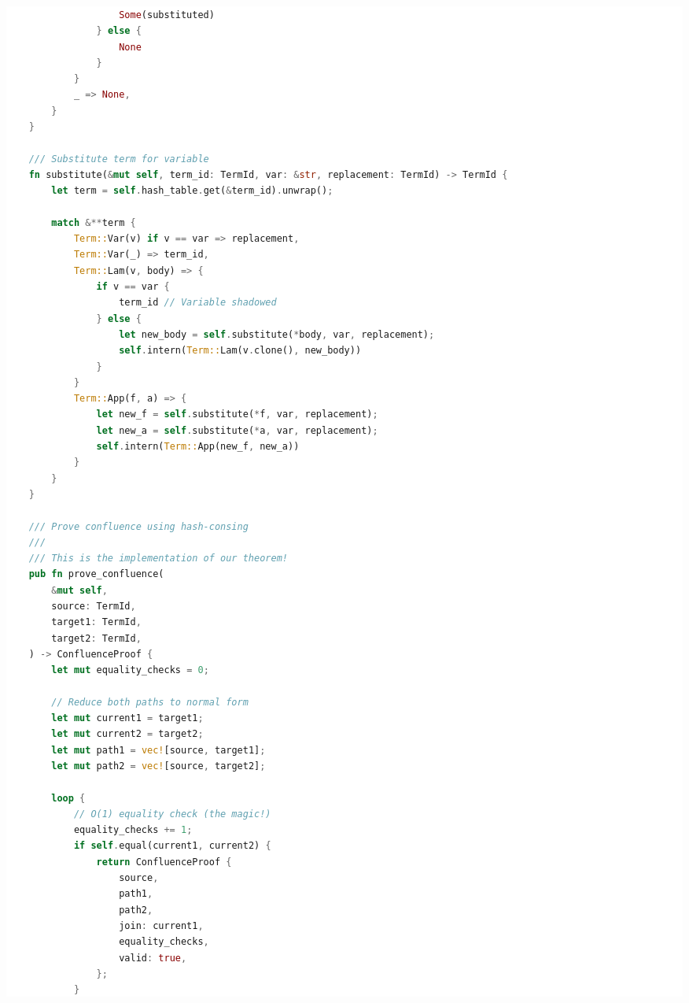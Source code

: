 ```rust
                    Some(substituted)
                } else {
                    None
                }
            }
            _ => None,
        }
    }

    /// Substitute term for variable
    fn substitute(&mut self, term_id: TermId, var: &str, replacement: TermId) -> TermId {
        let term = self.hash_table.get(&term_id).unwrap();

        match &**term {
            Term::Var(v) if v == var => replacement,
            Term::Var(_) => term_id,
            Term::Lam(v, body) => {
                if v == var {
                    term_id // Variable shadowed
                } else {
                    let new_body = self.substitute(*body, var, replacement);
                    self.intern(Term::Lam(v.clone(), new_body))
                }
            }
            Term::App(f, a) => {
                let new_f = self.substitute(*f, var, replacement);
                let new_a = self.substitute(*a, var, replacement);
                self.intern(Term::App(new_f, new_a))
            }
        }
    }

    /// Prove confluence using hash-consing
    ///
    /// This is the implementation of our theorem!
    pub fn prove_confluence(
        &mut self,
        source: TermId,
        target1: TermId,
        target2: TermId,
    ) -> ConfluenceProof {
        let mut equality_checks = 0;

        // Reduce both paths to normal form
        let mut current1 = target1;
        let mut current2 = target2;
        let mut path1 = vec![source, target1];
        let mut path2 = vec![source, target2];

        loop {
            // O(1) equality check (the magic!)
            equality_checks += 1;
            if self.equal(current1, current2) {
                return ConfluenceProof {
                    source,
                    path1,
                    path2,
                    join: current1,
                    equality_checks,
                    valid: true,
                };
            }

```
